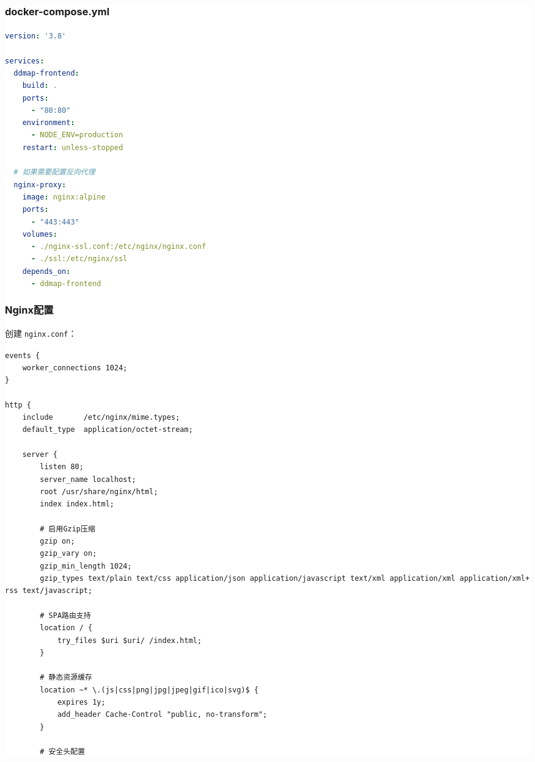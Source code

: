 
### docker-compose.yml

```yaml
version: '3.8'

services:
  ddmap-frontend:
    build: .
    ports:
      - "80:80"
    environment:
      - NODE_ENV=production
    restart: unless-stopped

  # 如果需要配置反向代理
  nginx-proxy:
    image: nginx:alpine
    ports:
      - "443:443"
    volumes:
      - ./nginx-ssl.conf:/etc/nginx/nginx.conf
      - ./ssl:/etc/nginx/ssl
    depends_on:
      - ddmap-frontend
```

### Nginx配置

创建 `nginx.conf`：

```nginx
events {
    worker_connections 1024;
}

http {
    include       /etc/nginx/mime.types;
    default_type  application/octet-stream;

    server {
        listen 80;
        server_name localhost;
        root /usr/share/nginx/html;
        index index.html;

        # 启用Gzip压缩
        gzip on;
        gzip_vary on;
        gzip_min_length 1024;
        gzip_types text/plain text/css application/json application/javascript text/xml application/xml application/xml+rss text/javascript;

        # SPA路由支持
        location / {
            try_files $uri $uri/ /index.html;
        }

        # 静态资源缓存
        location ~* \.(js|css|png|jpg|jpeg|gif|ico|svg)$ {
            expires 1y;
            add_header Cache-Control "public, no-transform";
        }

        # 安全头配置
```